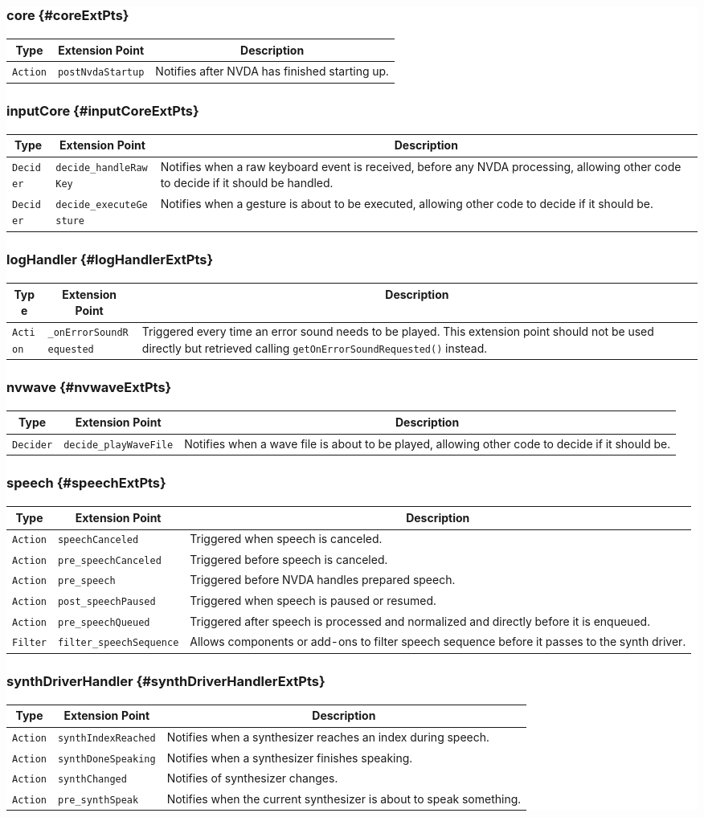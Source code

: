 ### core {#coreExtPts}

| Type |Extension Point |Description|
|---|---|---|
|`Action` |`postNvdaStartup` |Notifies after NVDA has finished starting up.|

### inputCore {#inputCoreExtPts}

| Type |Extension Point |Description|
|---|---|---|
|`Decider` |`decide_handleRawKey` |Notifies when a raw keyboard event is received, before any NVDA processing, allowing other code to decide if it should be handled.|
|`Decider` |`decide_executeGesture` |Notifies when a gesture is about to be executed, allowing other code to decide if it should be.|

### logHandler {#logHandlerExtPts}

| Type |Extension Point |Description|
|---|---|---|
|`Action` |`_onErrorSoundRequested` |Triggered every time an error sound needs to be played. This extension point should not be used directly but retrieved calling `getOnErrorSoundRequested()` instead.|

### nvwave {#nvwaveExtPts}

| Type |Extension Point |Description|
|---|---|---|
|`Decider` |`decide_playWaveFile` |Notifies when a wave file is about to be played, allowing other code to decide if it should be.|

### speech {#speechExtPts}

| Type |Extension Point |Description|
|---|---|---|
|`Action` |`speechCanceled` |Triggered when speech is canceled.|
|`Action` |`pre_speechCanceled` |Triggered before speech is canceled.|
|`Action` |`pre_speech` |Triggered before NVDA handles prepared speech.|
|`Action` |`post_speechPaused` |Triggered when speech is paused or resumed.|
|`Action` |`pre_speechQueued` |Triggered after speech is processed and normalized and directly before it is enqueued.|
|`Filter` |`filter_speechSequence` |Allows components or add-ons to filter speech sequence before it passes to the synth driver.|

### synthDriverHandler {#synthDriverHandlerExtPts}

| Type |Extension Point |Description|
|---|---|---|
|`Action` |`synthIndexReached` |Notifies when a synthesizer reaches an index during speech.|
|`Action` |`synthDoneSpeaking` |Notifies when a synthesizer finishes speaking.|
|`Action` |`synthChanged` |Notifies of synthesizer changes.|
|`Action` |`pre_synthSpeak` |Notifies when the current synthesizer is about to speak something.|
